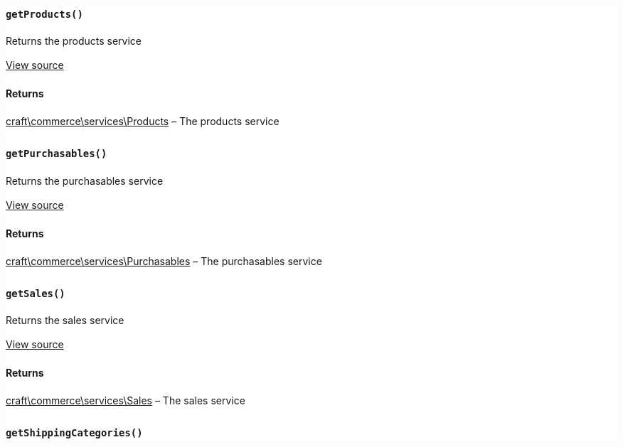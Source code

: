 

### `getProducts()`





Returns the products service




[View source](https://github.com/craftcms/commerce/blob/master/src/plugin/Services.php#L298-L301)



#### Returns

[craft\commerce\services\Products](craft-commerce-services-products.md) – The products service



### `getPurchasables()`





Returns the purchasables service




[View source](https://github.com/craftcms/commerce/blob/master/src/plugin/Services.php#L318-L321)



#### Returns

[craft\commerce\services\Purchasables](craft-commerce-services-purchasables.md) – The purchasables service



### `getSales()`





Returns the sales service




[View source](https://github.com/craftcms/commerce/blob/master/src/plugin/Services.php#L328-L331)



#### Returns

[craft\commerce\services\Sales](craft-commerce-services-sales.md) – The sales service



### `getShippingCategories()`



